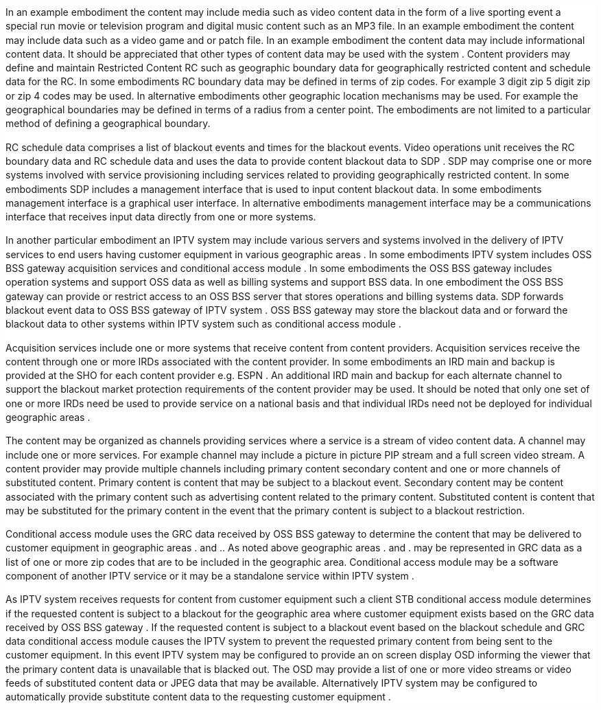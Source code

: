 In an example embodiment the content may include media such as video content data in the form of a live sporting event a special run movie or television program and digital music content such as an MP3 file. In an example embodiment the content may include data such as a video game and or patch file. In an example embodiment the content data may include informational content data. It should be appreciated that other types of content data may be used with the system . Content providers may define and maintain Restricted Content RC such as geographic boundary data for geographically restricted content and schedule data for the RC. In some embodiments RC boundary data may be defined in terms of zip codes. For example 3 digit zip 5 digit zip or zip 4 codes may be used. In alternative embodiments other geographic location mechanisms may be used. For example the geographical boundaries may be defined in terms of a radius from a center point. The embodiments are not limited to a particular method of defining a geographical boundary.

RC schedule data comprises a list of blackout events and times for the blackout events. Video operations unit receives the RC boundary data and RC schedule data and uses the data to provide content blackout data to SDP . SDP may comprise one or more systems involved with service provisioning including services related to providing geographically restricted content. In some embodiments SDP includes a management interface that is used to input content blackout data. In some embodiments management interface is a graphical user interface. In alternative embodiments management interface may be a communications interface that receives input data directly from one or more systems.

In another particular embodiment an IPTV system may include various servers and systems involved in the delivery of IPTV services to end users having customer equipment in various geographic areas . In some embodiments IPTV system includes OSS BSS gateway acquisition services and conditional access module . In some embodiments the OSS BSS gateway includes operation systems and support OSS data as well as billing systems and support BSS data. In one embodiment the OSS BSS gateway can provide or restrict access to an OSS BSS server that stores operations and billing systems data. SDP forwards blackout event data to OSS BSS gateway of IPTV system . OSS BSS gateway may store the blackout data and or forward the blackout data to other systems within IPTV system such as conditional access module .

Acquisition services include one or more systems that receive content from content providers. Acquisition services receive the content through one or more IRDs associated with the content provider. In some embodiments an IRD main and backup is provided at the SHO for each content provider e.g. ESPN . An additional IRD main and backup for each alternate channel to support the blackout market protection requirements of the content provider may be used. It should be noted that only one set of one or more IRDs need be used to provide service on a national basis and that individual IRDs need not be deployed for individual geographic areas .

The content may be organized as channels providing services where a service is a stream of video content data. A channel may include one or more services. For example channel may include a picture in picture PIP stream and a full screen video stream. A content provider may provide multiple channels including primary content secondary content and one or more channels of substituted content. Primary content is content that may be subject to a blackout event. Secondary content may be content associated with the primary content such as advertising content related to the primary content. Substituted content is content that may be substituted for the primary content in the event that the primary content is subject to a blackout restriction.

Conditional access module uses the GRC data received by OSS BSS gateway to determine the content that may be delivered to customer equipment in geographic areas . and .. As noted above geographic areas . and . may be represented in GRC data as a list of one or more zip codes that are to be included in the geographic area. Conditional access module may be a software component of another IPTV service or it may be a standalone service within IPTV system .

As IPTV system receives requests for content from customer equipment such a client STB conditional access module determines if the requested content is subject to a blackout for the geographic area where customer equipment exists based on the GRC data received by OSS BSS gateway . If the requested content is subject to a blackout event based on the blackout schedule and GRC data conditional access module causes the IPTV system to prevent the requested primary content from being sent to the customer equipment. In this event IPTV system may be configured to provide an on screen display OSD informing the viewer that the primary content data is unavailable that is blacked out. The OSD may provide a list of one or more video streams or video feeds of substituted content data or JPEG data that may be available. Alternatively IPTV system may be configured to automatically provide substitute content data to the requesting customer equipment .
